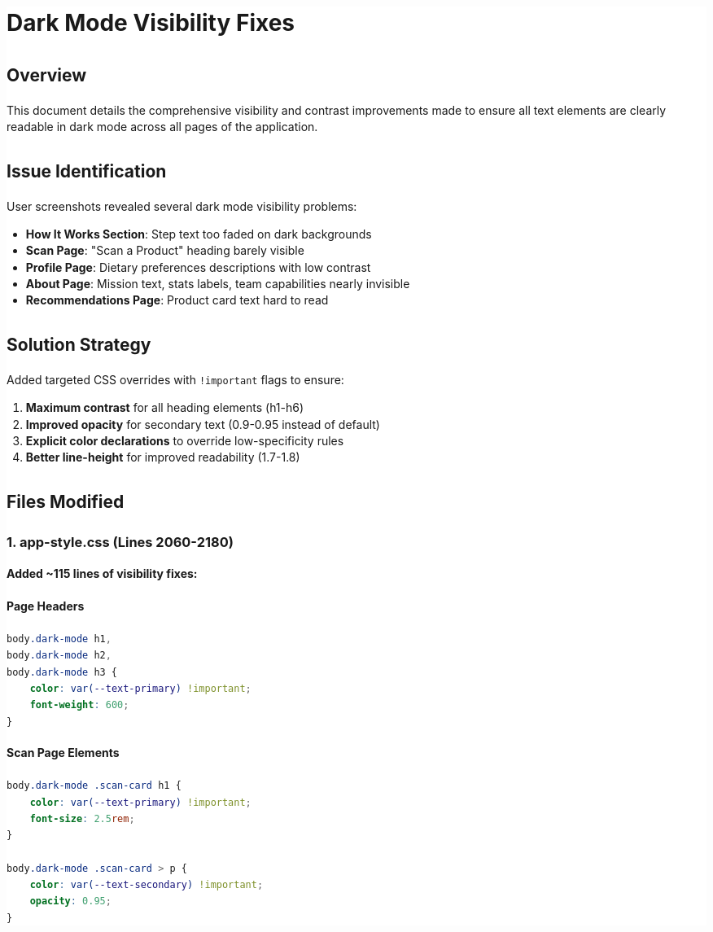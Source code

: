 # Dark Mode Visibility Fixes

## Overview
This document details the comprehensive visibility and contrast improvements made to ensure all text elements are clearly readable in dark mode across all pages of the application.

## Issue Identification
User screenshots revealed several dark mode visibility problems:
- **How It Works Section**: Step text too faded on dark backgrounds
- **Scan Page**: "Scan a Product" heading barely visible
- **Profile Page**: Dietary preferences descriptions with low contrast
- **About Page**: Mission text, stats labels, team capabilities nearly invisible
- **Recommendations Page**: Product card text hard to read

## Solution Strategy
Added targeted CSS overrides with `!important` flags to ensure:
1. **Maximum contrast** for all heading elements (h1-h6)
2. **Improved opacity** for secondary text (0.9-0.95 instead of default)
3. **Explicit color declarations** to override low-specificity rules
4. **Better line-height** for improved readability (1.7-1.8)

## Files Modified

### 1. app-style.css (Lines 2060-2180)
**Added ~115 lines of visibility fixes:**

#### Page Headers
```css
body.dark-mode h1,
body.dark-mode h2,
body.dark-mode h3 {
    color: var(--text-primary) !important;
    font-weight: 600;
}
```

#### Scan Page Elements
```css
body.dark-mode .scan-card h1 {
    color: var(--text-primary) !important;
    font-size: 2.5rem;
}

body.dark-mode .scan-card > p {
    color: var(--text-secondary) !important;
    opacity: 0.95;
}
```
